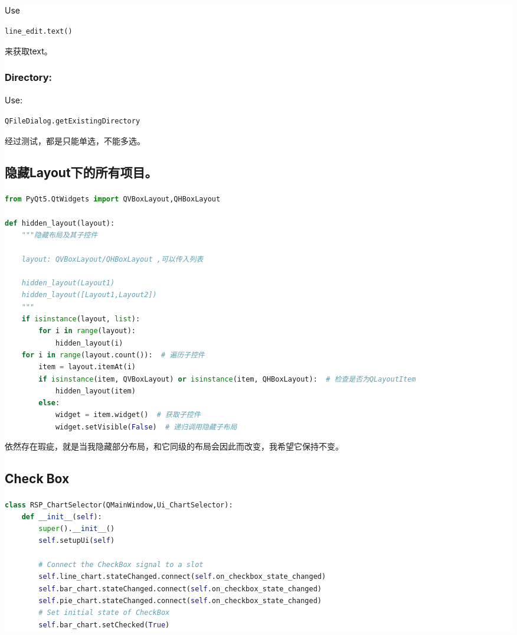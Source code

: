 Use

```python
line_edit.text()
```

来获取text。

### Directory:

Use:

```python
QFileDialog.getExistingDirectory
```



经过测试，都是只能单选，不能多选。



## 隐藏Layout下的所有项目。



```python
from PyQt5.QtWidgets import QVBoxLayout,QHBoxLayout

def hidden_layout(layout):
    """隐藏布局及其子控件

    layout: QVBoxLayout/QHBoxLayout ,可以传入列表

    hidden_layout(Layout1)
    hidden_layout([Layout1,Layout2])
    """
    if isinstance(layout, list):
        for i in range(layout):
            hidden_layout(i)
    for i in range(layout.count()):  # 遍历子控件
        item = layout.itemAt(i)
        if isinstance(item, QVBoxLayout) or isinstance(item, QHBoxLayout):  # 检查是否为QLayoutItem
            hidden_layout(item)
        else:
            widget = item.widget()  # 获取子控件
            widget.setVisible(False)  # 递归调用隐藏子布局
```



依然存在瑕疵，就是当我隐藏部分布局，和它同级的布局会因此而改变，我希望它保持不变。



## Check Box



```python
class RSP_ChartSelector(QMainWindow,Ui_ChartSelector):
    def __init__(self):
        super().__init__()
        self.setupUi(self)

        # Connect the CheckBox signal to a slot
        self.line_chart.stateChanged.connect(self.on_checkbox_state_changed)  
        self.bar_chart.stateChanged.connect(self.on_checkbox_state_changed)
        self.pie_chart.stateChanged.connect(self.on_checkbox_state_changed)
        # Set initial state of CheckBox
        self.bar_chart.setChecked(True)

```